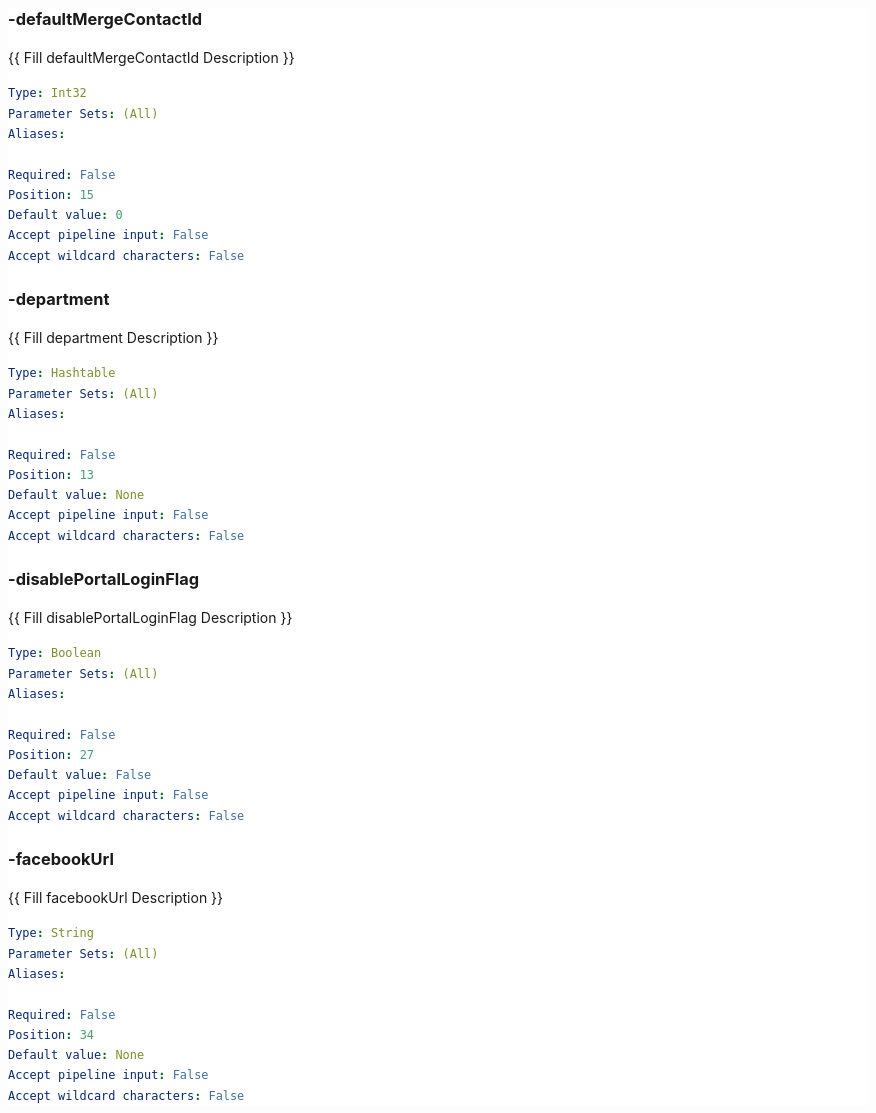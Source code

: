 ### -defaultMergeContactId
{{ Fill defaultMergeContactId Description }}

```yaml
Type: Int32
Parameter Sets: (All)
Aliases:

Required: False
Position: 15
Default value: 0
Accept pipeline input: False
Accept wildcard characters: False
```

### -department
{{ Fill department Description }}

```yaml
Type: Hashtable
Parameter Sets: (All)
Aliases:

Required: False
Position: 13
Default value: None
Accept pipeline input: False
Accept wildcard characters: False
```

### -disablePortalLoginFlag
{{ Fill disablePortalLoginFlag Description }}

```yaml
Type: Boolean
Parameter Sets: (All)
Aliases:

Required: False
Position: 27
Default value: False
Accept pipeline input: False
Accept wildcard characters: False
```

### -facebookUrl
{{ Fill facebookUrl Description }}

```yaml
Type: String
Parameter Sets: (All)
Aliases:

Required: False
Position: 34
Default value: None
Accept pipeline input: False
Accept wildcard characters: False
```
